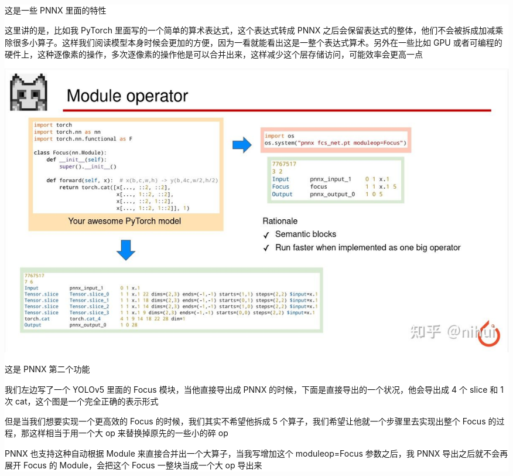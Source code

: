 这是一些 PNNX 里面的特性

这里讲的是，比如我 PyTorch 里面写的一个简单的算术表达式，这个表达式转成 PNNX 之后会保留表达式的整体，他们不会被拆成加减乘除很多小算子。这样我们阅读模型本身时候会更加的方便，因为一看就能看出这是一整个表达式算术。另外在一些比如 GPU 或者可编程的硬件上，这种逐像素的操作，多次逐像素的操作他是可以合并出来，这样减少这个层存储访问，可能效率会更高一点

![img](imgs/v2-382e1a7bccb53bffe08d966e1c9174ac_1440w.jpg)

这是 PNNX 第二个功能

我们左边写了一个 YOLOv5 里面的 Focus 模块，当他直接导出成 PNNX 的时候，下面是直接导出的一个状况，他会导出成 4 个 slice 和 1 次 cat，这个图是一个完全正确的表示形式

但是当我们想要实现一个更高效的 Focus 的时候，我们其实不希望他拆成 5 个算子，我们希望让他就一个步骤里去实现出整个 Focus 的过程，那这样相当于用一个大 op 来替换掉原先的一些小的碎 op

PNNX 也支持这种自动根据 Module 来直接合并出一个大算子，当我写增加这个 moduleop=Focus 参数之后，我 PNNX 导出之后就不会再展开 Focus 的 Module，会把这个 Focus 一整块当成一个大 op 导出来
